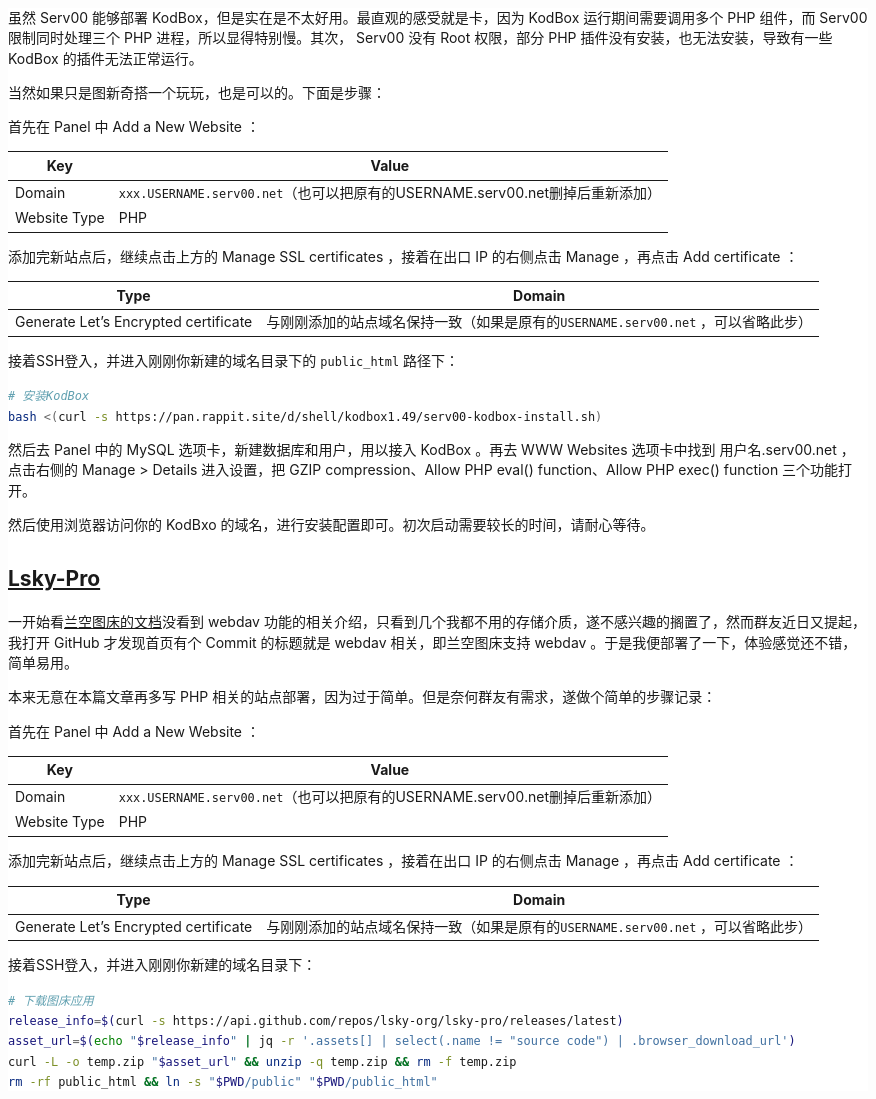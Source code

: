 虽然 Serv00 能够部署 KodBox，但是实在是不太好用。最直观的感受就是卡，因为 KodBox 运行期间需要调用多个 PHP 组件，而 Serv00
限制同时处理三个 PHP 进程，所以显得特别慢。其次， Serv00 没有 Root 权限，部分 PHP 插件没有安装，也无法安装，导致有一些 KodBox
的插件无法正常运行。

当然如果只是图新奇搭一个玩玩，也是可以的。下面是步骤：

首先在 Panel 中 Add a New Website ：

| Key          | Value                                                        |
|--------------|--------------------------------------------------------------|
| Domain       | `xxx.USERNAME.serv00.net`（也可以把原有的USERNAME.serv00.net删掉后重新添加） |
| Website Type | PHP                                                          |

添加完新站点后，继续点击上方的 Manage SSL certificates ，接着在出口 IP 的右侧点击 Manage ，再点击 Add certificate ：

| Type                                 | Domain                                              |
|--------------------------------------|-----------------------------------------------------|
| Generate Let’s Encrypted certificate | 与刚刚添加的站点域名保持一致（如果是原有的`USERNAME.serv00.net` ，可以省略此步） |

接着SSH登入，并进入刚刚你新建的域名目录下的 `public_html` 路径下：

```bash
# 安装KodBox
bash <(curl -s https://pan.rappit.site/d/shell/kodbox1.49/serv00-kodbox-install.sh)
```

然后去 Panel 中的 MySQL 选项卡，新建数据库和用户，用以接入 KodBox 。再去 WWW Websites 选项卡中找到 用户名.serv00.net ，点击右侧的
Manage > Details 进入设置，把 GZIP compression、Allow PHP eval() function、Allow PHP exec() function 三个功能打开。

然后使用浏览器访问你的 KodBxo 的域名，进行安装配置即可。初次启动需要较长的时间，请耐心等待。

## [Lsky-Pro](https://github.com/lsky-org/lsky-pro)

一开始看[兰空图床的文档](https://docs.lsky.pro/)没看到 webdav 功能的相关介绍，只看到几个我都不用的存储介质，遂不感兴趣的搁置了，然而群友近日又提起，我打开
GitHub 才发现首页有个 Commit 的标题就是 webdav 相关，即兰空图床支持 webdav 。于是我便部署了一下，体验感觉还不错，简单易用。

本来无意在本篇文章再多写 PHP 相关的站点部署，因为过于简单。但是奈何群友有需求，遂做个简单的步骤记录：

首先在 Panel 中 Add a New Website ：

| Key          | Value                                                        |
|--------------|--------------------------------------------------------------|
| Domain       | `xxx.USERNAME.serv00.net`（也可以把原有的USERNAME.serv00.net删掉后重新添加） |
| Website Type | PHP                                                          |

添加完新站点后，继续点击上方的 Manage SSL certificates ，接着在出口 IP 的右侧点击 Manage ，再点击 Add certificate ：

| Type                                 | Domain                                              |
|--------------------------------------|-----------------------------------------------------|
| Generate Let’s Encrypted certificate | 与刚刚添加的站点域名保持一致（如果是原有的`USERNAME.serv00.net` ，可以省略此步） |

接着SSH登入，并进入刚刚你新建的域名目录下：

```bash
# 下载图床应用
release_info=$(curl -s https://api.github.com/repos/lsky-org/lsky-pro/releases/latest)
asset_url=$(echo "$release_info" | jq -r '.assets[] | select(.name != "source code") | .browser_download_url')
curl -L -o temp.zip "$asset_url" && unzip -q temp.zip && rm -f temp.zip
rm -rf public_html && ln -s "$PWD/public" "$PWD/public_html"
```
